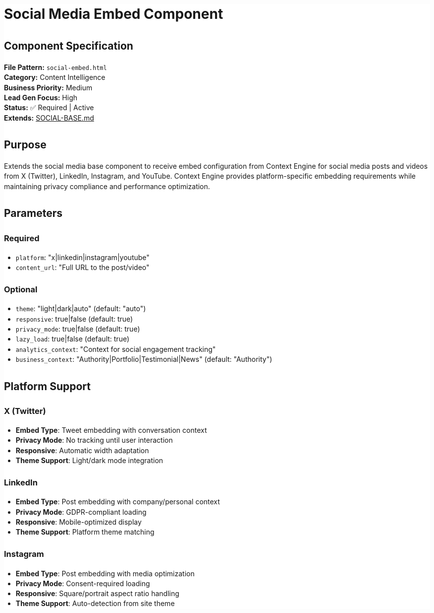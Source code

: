 # Social Media Embed Component

## Component Specification

**File Pattern:** `social-embed.html`  
**Category:** Content Intelligence  
**Business Priority:** Medium  
**Lead Gen Focus:** High  
**Status:** ✅ Required | Active  
**Extends:** [SOCIAL-BASE.md](./SOCIAL-BASE.md)

## Purpose

Extends the social media base component to receive embed configuration from Context Engine for social media posts and videos from X (Twitter), LinkedIn, Instagram, and YouTube. Context Engine provides platform-specific embedding requirements while maintaining privacy compliance and performance optimization.

## Parameters

### Required
- `platform`: "x|linkedin|instagram|youtube"
- `content_url`: "Full URL to the post/video"

### Optional
- `theme`: "light|dark|auto" (default: "auto")
- `responsive`: true|false (default: true)
- `privacy_mode`: true|false (default: true)
- `lazy_load`: true|false (default: true)
- `analytics_context`: "Context for social engagement tracking"
- `business_context`: "Authority|Portfolio|Testimonial|News" (default: "Authority")

## Platform Support

### X (Twitter)
- **Embed Type**: Tweet embedding with conversation context
- **Privacy Mode**: No tracking until user interaction
- **Responsive**: Automatic width adaptation
- **Theme Support**: Light/dark mode integration

### LinkedIn
- **Embed Type**: Post embedding with company/personal context
- **Privacy Mode**: GDPR-compliant loading
- **Responsive**: Mobile-optimized display
- **Theme Support**: Platform theme matching

### Instagram
- **Embed Type**: Post embedding with media optimization
- **Privacy Mode**: Consent-required loading
- **Responsive**: Square/portrait aspect ratio handling
- **Theme Support**: Auto-detection from site theme
